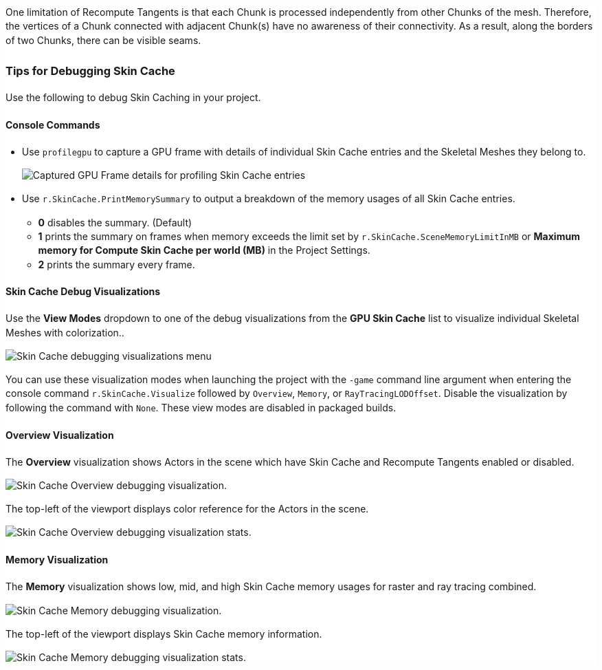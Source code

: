 One limitation of Recompute Tangents is that each Chunk is processed independently from other Chunks of the mesh. Therefore, the vertices of a Chunk connected with adjacent Chunk(s) have no awareness of their connectivity. As a result, along the borders of two Chunks, there can be visible seams.

### Tips for Debugging Skin Cache

Use the following to debug Skin Caching in your project.

#### Console Commands

-   Use `profilegpu` to capture a GPU frame with details of individual Skin Cache entries and the Skeletal Meshes they belong to.
    
    ![Captured GPU Frame details for profiling Skin Cache entries](https://d1iv7db44yhgxn.cloudfront.net/documentation/images/0f27586f-d510-4863-9a20-eceb4afbd007/skelmesh-profilegpu-log.png)
-   Use `r.SkinCache.PrintMemorySummary` to output a breakdown of the memory usages of all Skin Cache entries.
    
    -   **0** disables the summary. (Default)
    -   **1** prints the summary on frames when memory exceeds the limit set by `r.SkinCache.SceneMemoryLimitInMB` or **Maximum memory for Compute Skin Cache per world (MB)** in the Project Settings.
    -   **2** prints the summary every frame.

#### Skin Cache Debug Visualizations

Use the **View Modes** dropdown to one of the debug visualizations from the **GPU Skin Cache** list to visualize individual Skeletal Meshes with colorization..

![Skin Cache debugging visualizations menu](https://d1iv7db44yhgxn.cloudfront.net/documentation/images/c4592285-9809-4b22-84ef-9853a688f266/skelmesh-skin-cache-debug-view-modes.png)

You can use these visualization modes when launching the project with the `-game` command line argument when entering the console command `r.SkinCache.Visualize` followed by `Overview`, `Memory`, or `RayTracingLODOffset`. Disable the visualization by following the command with `None`. These view modes are disabled in packaged builds.

#### Overview Visualization

The **Overview** visualization shows Actors in the scene which have Skin Cache and Recompute Tangents enabled or disabled.

![Skin Cache Overview debugging visualization.](https://d1iv7db44yhgxn.cloudfront.net/documentation/images/d7850cff-dc3c-4354-a106-d82ab646fe0b/skelmesh-skin-cache-debug-vis-overview.png)

The top-left of the viewport displays color reference for the Actors in the scene.

![Skin Cache Overview debugging visualization stats.](https://d1iv7db44yhgxn.cloudfront.net/documentation/images/26430aff-b1da-45c9-9bb6-985d0a6f44e8/skelmesh-skin-cache-debug-vis-overview-stats.png)

#### Memory Visualization

The **Memory** visualization shows low, mid, and high Skin Cache memory usages for raster and ray tracing combined.

![Skin Cache Memory debugging visualization.](https://d1iv7db44yhgxn.cloudfront.net/documentation/images/1545fa3e-227c-4792-9ddf-e521987a8c9f/skelmesh-skin-cache-debug-vis-memory.png)

The top-left of the viewport displays Skin Cache memory information.

![Skin Cache Memory debugging visualization stats.](https://d1iv7db44yhgxn.cloudfront.net/documentation/images/df72f3f3-a14e-44ee-81f8-8eff544a8a80/skelmesh-skin-cache-debug-vis-memory-stats.png)
